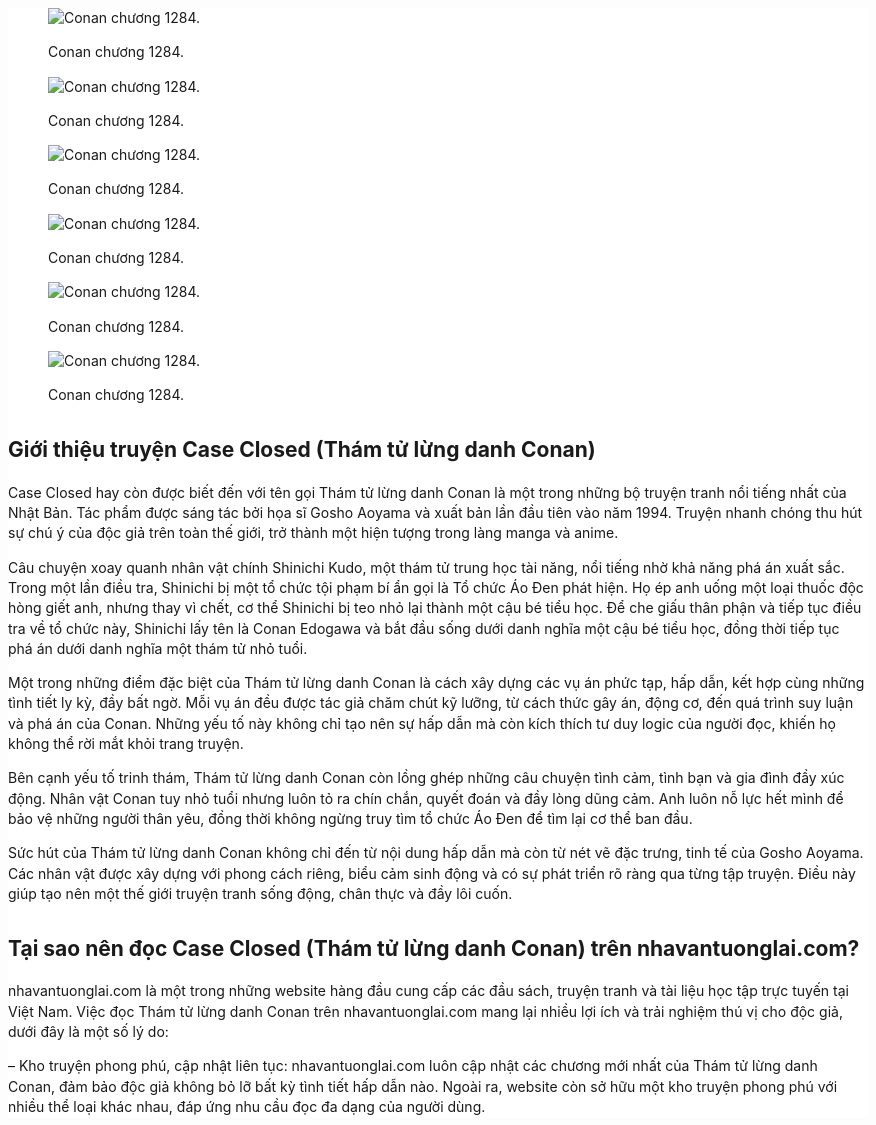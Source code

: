 <figure><img src="https://nhavantuonglai.blog/manga/gosho-aoyama/case-closed/1284-13.jpg" alt="Conan chương 1284." title="Conan chương 1284." height=100% width=100%><figcaption></p>Conan chương 1284.</p></figcaption></figure>

<figure><img src="https://nhavantuonglai.blog/manga/gosho-aoyama/case-closed/1284-14.jpg" alt="Conan chương 1284." title="Conan chương 1284." height=100% width=100%><figcaption></p>Conan chương 1284.</p></figcaption></figure>

<figure><img src="https://nhavantuonglai.blog/manga/gosho-aoyama/case-closed/1284-15.jpg" alt="Conan chương 1284." title="Conan chương 1284." height=100% width=100%><figcaption></p>Conan chương 1284.</p></figcaption></figure>

<figure><img src="https://nhavantuonglai.blog/manga/gosho-aoyama/case-closed/1284-16.jpg" alt="Conan chương 1284." title="Conan chương 1284." height=100% width=100%><figcaption></p>Conan chương 1284.</p></figcaption></figure>

<figure><img src="https://nhavantuonglai.blog/manga/gosho-aoyama/case-closed/1284-17.jpg" alt="Conan chương 1284." title="Conan chương 1284." height=100% width=100%><figcaption></p>Conan chương 1284.</p></figcaption></figure>

<figure><img src="https://nhavantuonglai.blog/manga/gosho-aoyama/case-closed/1284-18.jpg" alt="Conan chương 1284." title="Conan chương 1284." height=100% width=100%><figcaption></p>Conan chương 1284.</p></figcaption></figure>

## Giới thiệu truyện Case Closed (Thám tử lừng danh Conan)

Case Closed hay còn được biết đến với tên gọi Thám tử lừng danh Conan là một trong những bộ truyện tranh nổi tiếng nhất của Nhật Bản. Tác phẩm được sáng tác bởi họa sĩ Gosho Aoyama và xuất bản lần đầu tiên vào năm 1994. Truyện nhanh chóng thu hút sự chú ý của độc giả trên toàn thế giới, trở thành một hiện tượng trong làng manga và anime.

Câu chuyện xoay quanh nhân vật chính Shinichi Kudo, một thám tử trung học tài năng, nổi tiếng nhờ khả năng phá án xuất sắc. Trong một lần điều tra, Shinichi bị một tổ chức tội phạm bí ẩn gọi là Tổ chức Áo Đen phát hiện. Họ ép anh uống một loại thuốc độc hòng giết anh, nhưng thay vì chết, cơ thể Shinichi bị teo nhỏ lại thành một cậu bé tiểu học. Để che giấu thân phận và tiếp tục điều tra về tổ chức này, Shinichi lấy tên là Conan Edogawa và bắt đầu sống dưới danh nghĩa một cậu bé tiểu học, đồng thời tiếp tục phá án dưới danh nghĩa một thám tử nhỏ tuổi.

Một trong những điểm đặc biệt của Thám tử lừng danh Conan là cách xây dựng các vụ án phức tạp, hấp dẫn, kết hợp cùng những tình tiết ly kỳ, đầy bất ngờ. Mỗi vụ án đều được tác giả chăm chút kỹ lưỡng, từ cách thức gây án, động cơ, đến quá trình suy luận và phá án của Conan. Những yếu tố này không chỉ tạo nên sự hấp dẫn mà còn kích thích tư duy logic của người đọc, khiến họ không thể rời mắt khỏi trang truyện.

Bên cạnh yếu tố trinh thám, Thám tử lừng danh Conan còn lồng ghép những câu chuyện tình cảm, tình bạn và gia đình đầy xúc động. Nhân vật Conan tuy nhỏ tuổi nhưng luôn tỏ ra chín chắn, quyết đoán và đầy lòng dũng cảm. Anh luôn nỗ lực hết mình để bảo vệ những người thân yêu, đồng thời không ngừng truy tìm tổ chức Áo Đen để tìm lại cơ thể ban đầu.

Sức hút của Thám tử lừng danh Conan không chỉ đến từ nội dung hấp dẫn mà còn từ nét vẽ đặc trưng, tinh tế của Gosho Aoyama. Các nhân vật được xây dựng với phong cách riêng, biểu cảm sinh động và có sự phát triển rõ ràng qua từng tập truyện. Điều này giúp tạo nên một thế giới truyện tranh sống động, chân thực và đầy lôi cuốn.

## Tại sao nên đọc Case Closed (Thám tử lừng danh Conan) trên nhavantuonglai.com?

nhavantuonglai.com là một trong những website hàng đầu cung cấp các đầu sách, truyện tranh và tài liệu học tập trực tuyến tại Việt Nam. Việc đọc Thám tử lừng danh Conan trên nhavantuonglai.com mang lại nhiều lợi ích và trải nghiệm thú vị cho độc giả, dưới đây là một số lý do:

– Kho truyện phong phú, cập nhật liên tục: nhavantuonglai.com luôn cập nhật các chương mới nhất của Thám tử lừng danh Conan, đảm bảo độc giả không bỏ lỡ bất kỳ tình tiết hấp dẫn nào. Ngoài ra, website còn sở hữu một kho truyện phong phú với nhiều thể loại khác nhau, đáp ứng nhu cầu đọc đa dạng của người dùng.
